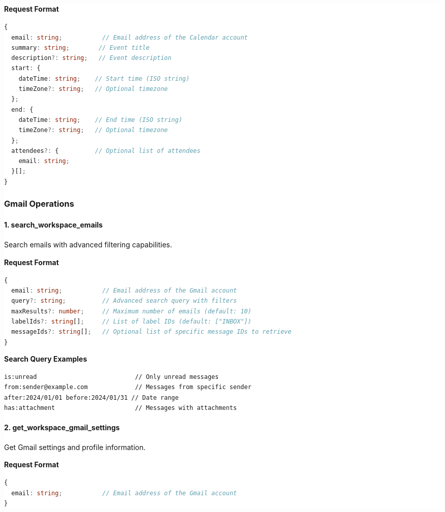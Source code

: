 **Request Format**
```typescript
{
  email: string;           // Email address of the Calendar account
  summary: string;        // Event title
  description?: string;   // Event description
  start: {
    dateTime: string;    // Start time (ISO string)
    timeZone?: string;   // Optional timezone
  };
  end: {
    dateTime: string;    // End time (ISO string)
    timeZone?: string;   // Optional timezone
  };
  attendees?: {          // Optional list of attendees
    email: string;
  }[];
}
```

### Gmail Operations

#### 1. search_workspace_emails
Search emails with advanced filtering capabilities.

**Request Format**
```typescript
{
  email: string;           // Email address of the Gmail account
  query?: string;          // Advanced search query with filters
  maxResults?: number;     // Maximum number of emails (default: 10)
  labelIds?: string[];     // List of label IDs (default: ["INBOX"])
  messageIds?: string[];   // Optional list of specific message IDs to retrieve
}
```

**Search Query Examples**
```
is:unread                           // Only unread messages
from:sender@example.com             // Messages from specific sender
after:2024/01/01 before:2024/01/31 // Date range
has:attachment                      // Messages with attachments
```

#### 2. get_workspace_gmail_settings
Get Gmail settings and profile information.

**Request Format**
```typescript
{
  email: string;           // Email address of the Gmail account
}
```
